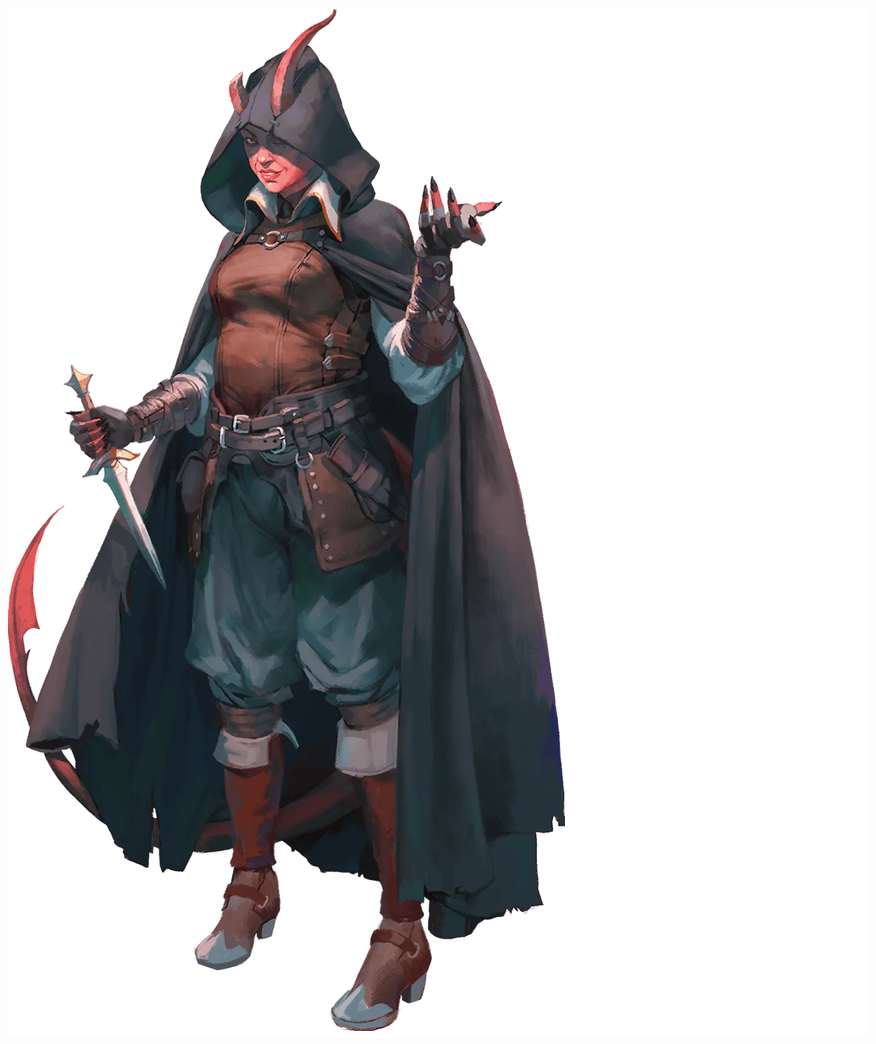 ![Fel Ardra](Інструменти%20ДМ/CLI/adventures/light-of-xaryxis/img/019-10-003-fel-ardra.webp#center)
